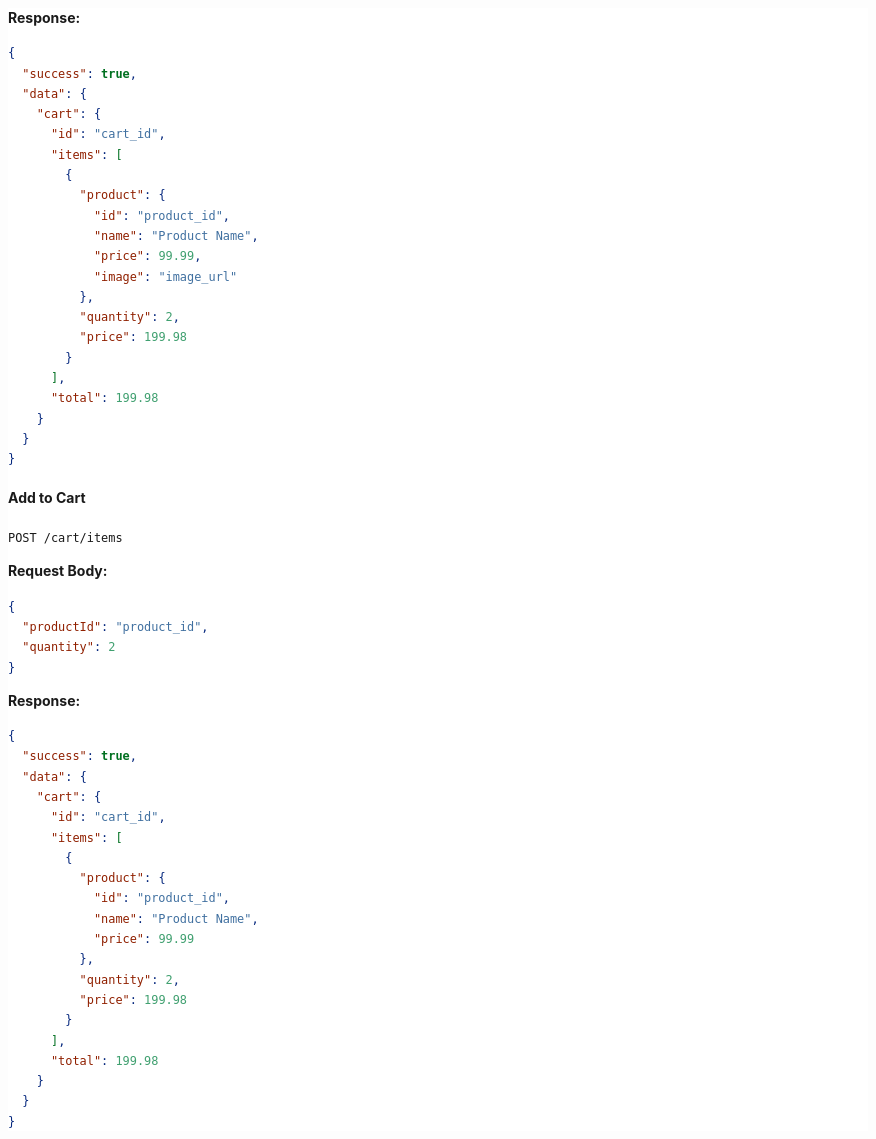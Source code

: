 **Response:**
```json
{
  "success": true,
  "data": {
    "cart": {
      "id": "cart_id",
      "items": [
        {
          "product": {
            "id": "product_id",
            "name": "Product Name",
            "price": 99.99,
            "image": "image_url"
          },
          "quantity": 2,
          "price": 199.98
        }
      ],
      "total": 199.98
    }
  }
}
```

#### Add to Cart
```http
POST /cart/items
```

**Request Body:**
```json
{
  "productId": "product_id",
  "quantity": 2
}
```

**Response:**
```json
{
  "success": true,
  "data": {
    "cart": {
      "id": "cart_id",
      "items": [
        {
          "product": {
            "id": "product_id",
            "name": "Product Name",
            "price": 99.99
          },
          "quantity": 2,
          "price": 199.98
        }
      ],
      "total": 199.98
    }
  }
}
```
